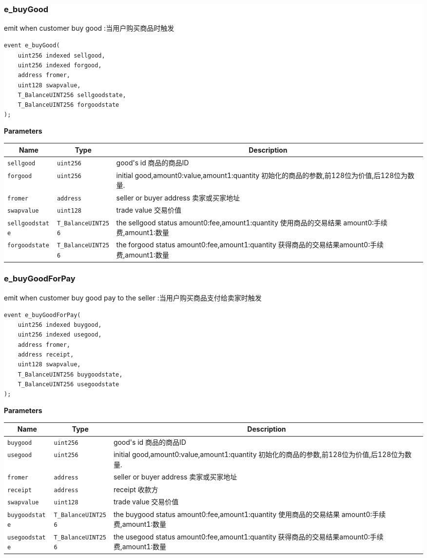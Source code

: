 ### e_buyGood
emit when customer buy good :当用户购买商品时触发


```solidity
event e_buyGood(
    uint256 indexed sellgood,
    uint256 indexed forgood,
    address fromer,
    uint128 swapvalue,
    T_BalanceUINT256 sellgoodstate,
    T_BalanceUINT256 forgoodstate
);
```

**Parameters**

|Name|Type|Description|
|----|----|-----------|
|`sellgood`|`uint256`|good's id  商品的商品ID|
|`forgood`|`uint256`|  initial good,amount0:value,amount1:quantity 初始化的商品的参数,前128位为价值,后128位为数量.|
|`fromer`|`address`|  seller or buyer address 卖家或买家地址|
|`swapvalue`|`uint128`|  trade value  交易价值|
|`sellgoodstate`|`T_BalanceUINT256`|  the sellgood status amount0:fee,amount1:quantity 使用商品的交易结果 amount0:手续费,amount1:数量|
|`forgoodstate`|`T_BalanceUINT256`|  the forgood status amount0:fee,amount1:quantity 获得商品的交易结果amount0:手续费,amount1:数量|

### e_buyGoodForPay
emit when customer buy good pay to the seller :当用户购买商品支付给卖家时触发


```solidity
event e_buyGoodForPay(
    uint256 indexed buygood,
    uint256 indexed usegood,
    address fromer,
    address receipt,
    uint128 swapvalue,
    T_BalanceUINT256 buygoodstate,
    T_BalanceUINT256 usegoodstate
);
```

**Parameters**

|Name|Type|Description|
|----|----|-----------|
|`buygood`|`uint256`|good's id  商品的商品ID|
|`usegood`|`uint256`|  initial good,amount0:value,amount1:quantity 初始化的商品的参数,前128位为价值,后128位为数量.|
|`fromer`|`address`|  seller or buyer address 卖家或买家地址|
|`receipt`|`address`|  receipt  收款方|
|`swapvalue`|`uint128`|  trade value  交易价值|
|`buygoodstate`|`T_BalanceUINT256`|  the buygood status amount0:fee,amount1:quantity 使用商品的交易结果 amount0:手续费,amount1:数量|
|`usegoodstate`|`T_BalanceUINT256`|  the usegood status amount0:fee,amount1:quantity 获得商品的交易结果amount0:手续费,amount1:数量|
